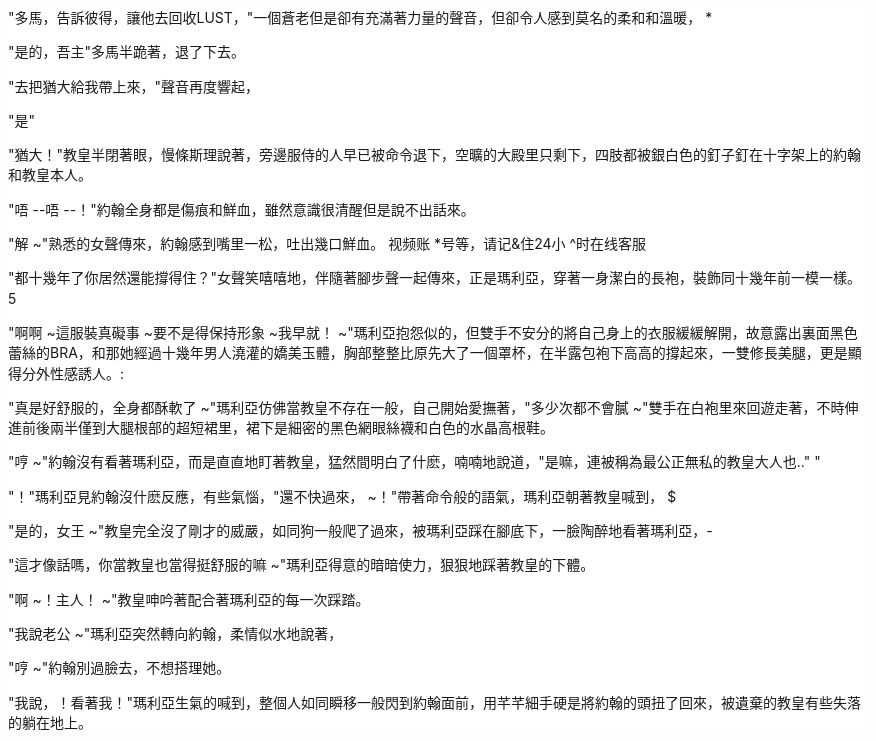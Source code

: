 

"多馬，告訴彼得，讓他去回收LUST，"一個蒼老但是卻有充滿著力量的聲音，但卻令人感到莫名的柔和和溫暖， *



"是的，吾主"多馬半跪著，退了下去。



"去把猶大給我帶上來，"聲音再度響起，



"是"





"猶大！"教皇半閉著眼，慢條斯理說著，旁邊服侍的人早已被命令退下，空曠的大殿里只剩下，四肢都被銀白色的釘子釘在十字架上的約翰和教皇本人。



"唔 --唔 --！"約翰全身都是傷痕和鮮血，雖然意識很清醒但是說不出話來。



"解 ~"熟悉的女聲傳來，約翰感到嘴里一松，吐出幾口鮮血。 视频账 *号等，请记&住24小 ^时在线客服



"都十幾年了你居然還能撐得住？"女聲笑嘻嘻地，伴隨著腳步聲一起傳來，正是瑪利亞，穿著一身潔白的長袍，裝飾同十幾年前一模一樣。5



"啊啊 ~這服裝真礙事 ~要不是得保持形象 ~我早就！ ~"瑪利亞抱怨似的，但雙手不安分的將自己身上的衣服緩緩解開，故意露出裏面黑色蕾絲的BRA，和那她經過十幾年男人澆灌的嬌美玉體，胸部整整比原先大了一個罩杯，在半露包袍下高高的撐起來，一雙修長美腿，更是顯得分外性感誘人。:



"真是好舒服的，全身都酥軟了 ~"瑪利亞仿佛當教皇不存在一般，自己開始愛撫著，"多少次都不會膩 ~"雙手在白袍里來回遊走著，不時伸進前後兩半僅到大腿根部的超短裙里，裙下是細密的黑色網眼絲襪和白色的水晶高根鞋。



"哼 ~"約翰沒有看著瑪利亞，而是直直地盯著教皇，猛然間明白了什麽，喃喃地說道，"是嘛，連被稱為最公正無私的教皇大人也.." "



"！"瑪利亞見約翰沒什麽反應，有些氣惱，"還不快過來， ~！"帶著命令般的語氣，瑪利亞朝著教皇喊到， $



"是的，女王 ~"教皇完全沒了剛才的威嚴，如同狗一般爬了過來，被瑪利亞踩在腳底下，一臉陶醉地看著瑪利亞，-



"這才像話嗎，你當教皇也當得挺舒服的嘛 ~"瑪利亞得意的暗暗使力，狠狠地踩著教皇的下體。



"啊 ~！主人！ ~"教皇呻吟著配合著瑪利亞的每一次踩踏。



"我說老公 ~"瑪利亞突然轉向約翰，柔情似水地說著，



"哼 ~"約翰別過臉去，不想搭理她。



"我說，！看著我！"瑪利亞生氣的喊到，整個人如同瞬移一般閃到約翰面前，用芊芊細手硬是將約翰的頭扭了回來，被遺棄的教皇有些失落的躺在地上。
